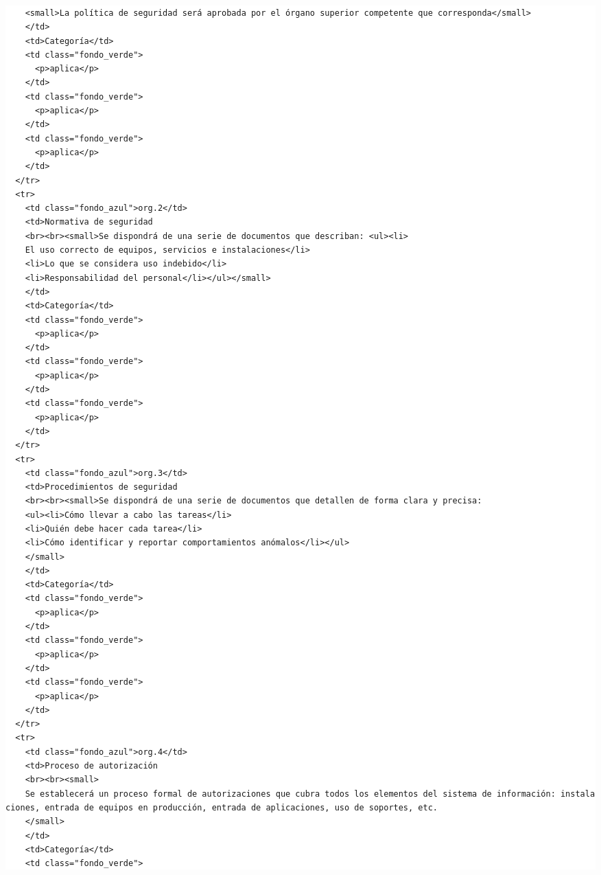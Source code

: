         <small>La política de seguridad será aprobada por el órgano superior competente que corresponda</small>
        </td>
        <td>Categoría</td>
        <td class="fondo_verde">
          <p>aplica</p>
        </td>
        <td class="fondo_verde">
          <p>aplica</p>
        </td>
        <td class="fondo_verde">
          <p>aplica</p>
        </td>
      </tr>
      <tr>
        <td class="fondo_azul">org.2</td>
        <td>Normativa de seguridad
        <br><br><small>Se dispondrá de una serie de documentos que describan: <ul><li>
        El uso correcto de equipos, servicios e instalaciones</li>
        <li>Lo que se considera uso indebido</li>
        <li>Responsabilidad del personal</li></ul></small>
        </td>
        <td>Categoría</td>
        <td class="fondo_verde">
          <p>aplica</p>
        </td>
        <td class="fondo_verde">
          <p>aplica</p>
        </td>
        <td class="fondo_verde">
          <p>aplica</p>
        </td>
      </tr>
      <tr>
        <td class="fondo_azul">org.3</td>
        <td>Procedimientos de seguridad
        <br><br><small>Se dispondrá de una serie de documentos que detallen de forma clara y precisa:
        <ul><li>Cómo llevar a cabo las tareas</li>
        <li>Quién debe hacer cada tarea</li>
        <li>Cómo identificar y reportar comportamientos anómalos</li></ul>
        </small>
        </td>
        <td>Categoría</td>
        <td class="fondo_verde">
          <p>aplica</p>
        </td>
        <td class="fondo_verde">
          <p>aplica</p>
        </td>
        <td class="fondo_verde">
          <p>aplica</p>
        </td>
      </tr>
      <tr>
        <td class="fondo_azul">org.4</td>
        <td>Proceso de autorización
        <br><br><small>
        Se establecerá un proceso formal de autorizaciones que cubra todos los elementos del sistema de información: instalaciones, entrada de equipos en producción, entrada de aplicaciones, uso de soportes, etc.
        </small>
        </td>
        <td>Categoría</td>
        <td class="fondo_verde">